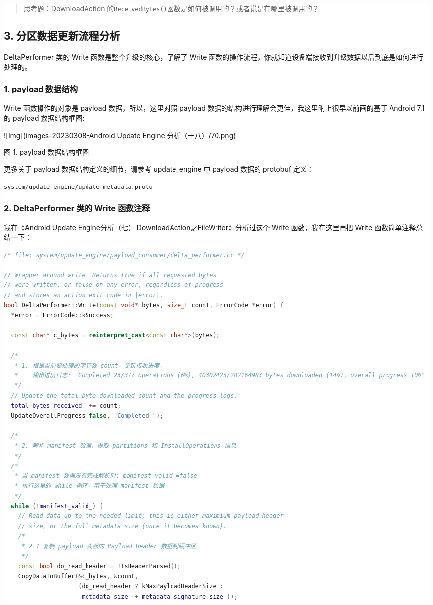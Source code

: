 

> 思考题：DownloadAction 的`ReceivedBytes()`函数是如何被调用的？或者说是在哪里被调用的？

## 3. 分区数据更新流程分析

DeltaPerformer 类的 Write 函数是整个升级的核心，了解了 Write 函数的操作流程，你就知道设备端接收到升级数据以后到底是如何进行处理的。



### 1. payload 数据结构

Write 函数操作的对象是 payload 数据，所以，这里对照 payload 数据的结构进行理解会更佳，我这里附上很早以前画的基于 Android 7.1 的 payload 数据结构框图:

![img](images-20230308-Android Update Engine 分析（十八）/70.png)

图 1. payload 数据结构框图



更多关于 payload 数据结构定义的细节，请参考 update_engine 中 payload 数据的 protobuf 定义：

`system/update_engine/update_metadata.proto`



### 2. DeltaPerformer 类的 Write 函数注释

我在[《Android Update Engine分析（七） DownloadAction之FileWriter》](https://guyongqiangx.blog.csdn.net/article/details/82805813)分析过这个 Write 函数，我在这里再把 Write 函数简单注释总结一下：

```c++
/* file: system/update_engine/payload_consumer/delta_performer.cc */

// Wrapper around write. Returns true if all requested bytes
// were written, or false on any error, regardless of progress
// and stores an action exit code in |error|.
bool DeltaPerformer::Write(const void* bytes, size_t count, ErrorCode *error) {
  *error = ErrorCode::kSuccess;

  const char* c_bytes = reinterpret_cast<const char*>(bytes);

  /*
   * 1. 根据当前要处理的字节数 count，更新接收进度，
   *    输出进度日志: "Completed 23/377 operations (6%), 40302425/282164983 bytes downloaded (14%), overall progress 10%"
   */
  // Update the total byte downloaded count and the progress logs.
  total_bytes_received_ += count;
  UpdateOverallProgress(false, "Completed ");

  /*
   * 2. 解析 manifest 数据，提取 partitions 和 InstallOperations 信息
   */
  /*
   * 当 manifest 数据没有完成解析时: manifest_valid_=false
   * 执行这里的 while 循环，用于处理 manifest 数据
   */
  while (!manifest_valid_) {
    // Read data up to the needed limit; this is either maximium payload header
    // size, or the full metadata size (once it becomes known).
    /*
     * 2.1 复制 payload 头部的 Payload Header 数据到缓冲区
     */
    const bool do_read_header = !IsHeaderParsed();
    CopyDataToBuffer(&c_bytes, &count,
                     (do_read_header ? kMaxPayloadHeaderSize :
                      metadata_size_ + metadata_signature_size_));

```